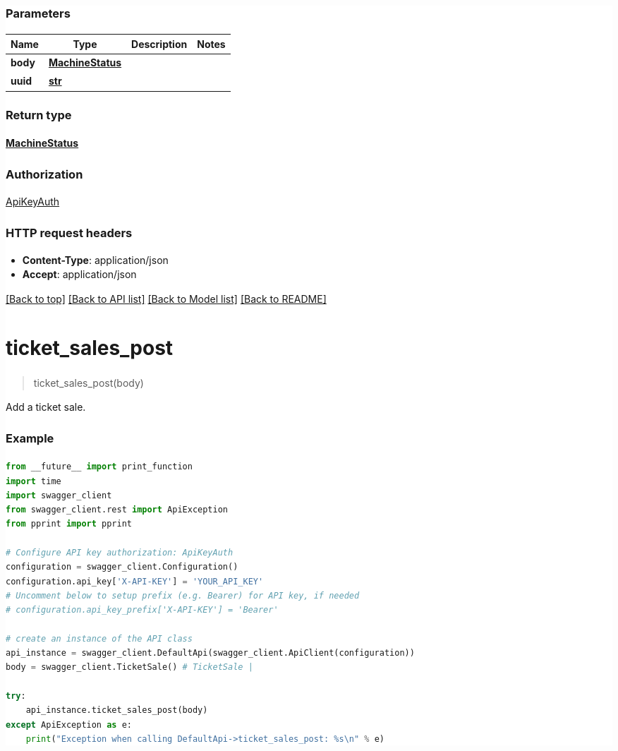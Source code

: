 ### Parameters

Name | Type | Description  | Notes
------------- | ------------- | ------------- | -------------
 **body** | [**MachineStatus**](MachineStatus.md)|  | 
 **uuid** | [**str**](.md)|  | 

### Return type

[**MachineStatus**](MachineStatus.md)

### Authorization

[ApiKeyAuth](../README.md#ApiKeyAuth)

### HTTP request headers

 - **Content-Type**: application/json
 - **Accept**: application/json

[[Back to top]](#) [[Back to API list]](../README.md#documentation-for-api-endpoints) [[Back to Model list]](../README.md#documentation-for-models) [[Back to README]](../README.md)

# **ticket_sales_post**
> ticket_sales_post(body)



Add a ticket sale.

### Example
```python
from __future__ import print_function
import time
import swagger_client
from swagger_client.rest import ApiException
from pprint import pprint

# Configure API key authorization: ApiKeyAuth
configuration = swagger_client.Configuration()
configuration.api_key['X-API-KEY'] = 'YOUR_API_KEY'
# Uncomment below to setup prefix (e.g. Bearer) for API key, if needed
# configuration.api_key_prefix['X-API-KEY'] = 'Bearer'

# create an instance of the API class
api_instance = swagger_client.DefaultApi(swagger_client.ApiClient(configuration))
body = swagger_client.TicketSale() # TicketSale | 

try:
    api_instance.ticket_sales_post(body)
except ApiException as e:
    print("Exception when calling DefaultApi->ticket_sales_post: %s\n" % e)
```
